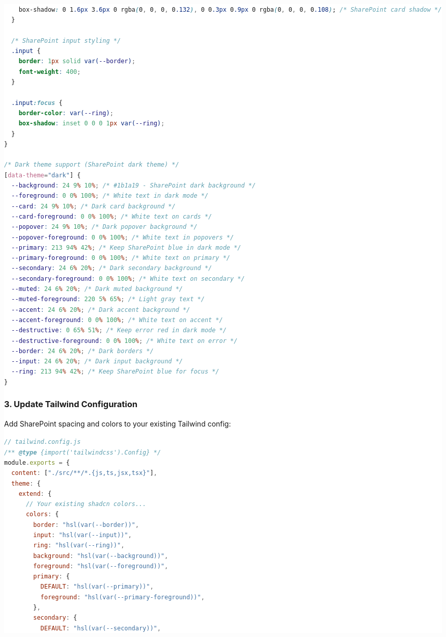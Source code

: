 ```css
    box-shadow: 0 1.6px 3.6px 0 rgba(0, 0, 0, 0.132), 0 0.3px 0.9px 0 rgba(0, 0, 0, 0.108); /* SharePoint card shadow */
  }

  /* SharePoint input styling */
  .input {
    border: 1px solid var(--border);
    font-weight: 400;
  }

  .input:focus {
    border-color: var(--ring);
    box-shadow: inset 0 0 0 1px var(--ring);
  }
}

/* Dark theme support (SharePoint dark theme) */
[data-theme="dark"] {
  --background: 24 9% 10%; /* #1b1a19 - SharePoint dark background */
  --foreground: 0 0% 100%; /* White text in dark mode */
  --card: 24 9% 10%; /* Dark card background */
  --card-foreground: 0 0% 100%; /* White text on cards */
  --popover: 24 9% 10%; /* Dark popover background */
  --popover-foreground: 0 0% 100%; /* White text in popovers */
  --primary: 213 94% 42%; /* Keep SharePoint blue in dark mode */
  --primary-foreground: 0 0% 100%; /* White text on primary */
  --secondary: 24 6% 20%; /* Dark secondary background */
  --secondary-foreground: 0 0% 100%; /* White text on secondary */
  --muted: 24 6% 20%; /* Dark muted background */
  --muted-foreground: 220 5% 65%; /* Light gray text */
  --accent: 24 6% 20%; /* Dark accent background */
  --accent-foreground: 0 0% 100%; /* White text on accent */
  --destructive: 0 65% 51%; /* Keep error red in dark mode */
  --destructive-foreground: 0 0% 100%; /* White text on error */
  --border: 24 6% 20%; /* Dark borders */
  --input: 24 6% 20%; /* Dark input background */
  --ring: 213 94% 42%; /* Keep SharePoint blue for focus */
}
```

### 3. Update Tailwind Configuration

Add SharePoint spacing and colors to your existing Tailwind config:

```javascript
// tailwind.config.js
/** @type {import('tailwindcss').Config} */
module.exports = {
  content: ["./src/**/*.{js,ts,jsx,tsx}"],
  theme: {
    extend: {
      // Your existing shadcn colors...
      colors: {
        border: "hsl(var(--border))",
        input: "hsl(var(--input))",
        ring: "hsl(var(--ring))",
        background: "hsl(var(--background))",
        foreground: "hsl(var(--foreground))",
        primary: {
          DEFAULT: "hsl(var(--primary))",
          foreground: "hsl(var(--primary-foreground))",
        },
        secondary: {
          DEFAULT: "hsl(var(--secondary))",
```